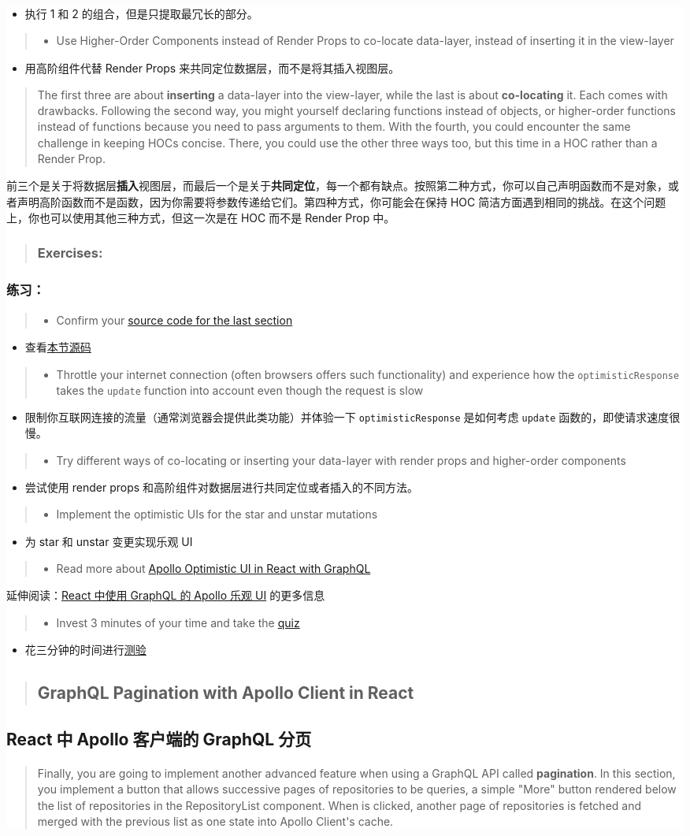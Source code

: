 * 执行 1 和 2 的组合，但是只提取最冗长的部分。

> * Use Higher-Order Components instead of Render Props to co-locate data-layer, instead of inserting it in the view-layer

* 用高阶组件代替 Render Props 来共同定位数据层，而不是将其插入视图层。

> The first three are about **inserting** a data-layer into the view-layer, while the last is about **co-locating** it. Each comes with drawbacks. Following the second way, you might yourself declaring functions instead of objects, or higher-order functions instead of functions because you need to pass arguments to them. With the fourth, you could encounter the same challenge in keeping HOCs concise. There, you could use the other three ways too, but this time in a HOC rather than a Render Prop.

前三个是关于将数据层**插入**视图层，而最后一个是关于**共同定位**，每一个都有缺点。按照第二种方式，你可以自己声明函数而不是对象，或者声明高阶函数而不是函数，因为你需要将参数传递给它们。第四种方式，你可能会在保持 HOC 简洁方面遇到相同的挑战。在这个问题上，你也可以使用其他三种方式，但这一次是在 HOC 而不是 Render Prop 中。

> ### Exercises:
### 练习：

> * Confirm your [source code for the last section](https://github.com/the-road-to-graphql/react-graphql-github-apollo/tree/2fd3f5bad7668655feebe876db7bc9247905c475)

* 查看[本节源码](https://github.com/the-road-to-graphql/react-graphql-github-apollo/tree/2fd3f5bad7668655feebe876db7bc9247905c475)

> * Throttle your internet connection (often browsers offers such functionality) and experience how the `optimisticResponse` takes the `update` function into account even though the request is slow

* 限制你互联网连接的流量（通常浏览器会提供此类功能）并体验一下 `optimisticResponse` 是如何考虑 `update` 函数的，即使请求速度很慢。

> * Try different ways of co-locating or inserting your data-layer with render props and higher-order components

* 尝试使用 render props 和高阶组件对数据层进行共同定位或者插入的不同方法。 

> * Implement the optimistic UIs for the star and unstar mutations

* 为 star 和 unstar 变更实现乐观 UI

> * Read more about [Apollo Optimistic UI in React with GraphQL](https://www.apollographql.com/docs/react/features/optimistic-ui.html)

延伸阅读：[React 中使用 GraphQL 的 Apollo 乐观 UI](https://www.apollographql.com/docs/react/features/optimistic-ui.html) 的更多信息

> * Invest 3 minutes of your time and take the [quiz](https://www.surveymonkey.com/r/5B6D8BX)

* 花三分钟的时间进行[测验](https://www.surveymonkey.com/r/5B6D8BX)

> ## GraphQL Pagination with Apollo Client in React
## React 中 Apollo 客户端的 GraphQL 分页

> Finally, you are going to implement another advanced feature when using a GraphQL API called **pagination**. In this section, you implement a button that allows successive pages of repositories to be queries, a simple "More" button rendered below the list of repositories in the RepositoryList component. When is clicked, another page of repositories is fetched and merged with the previous list as one state into Apollo Client's cache.

